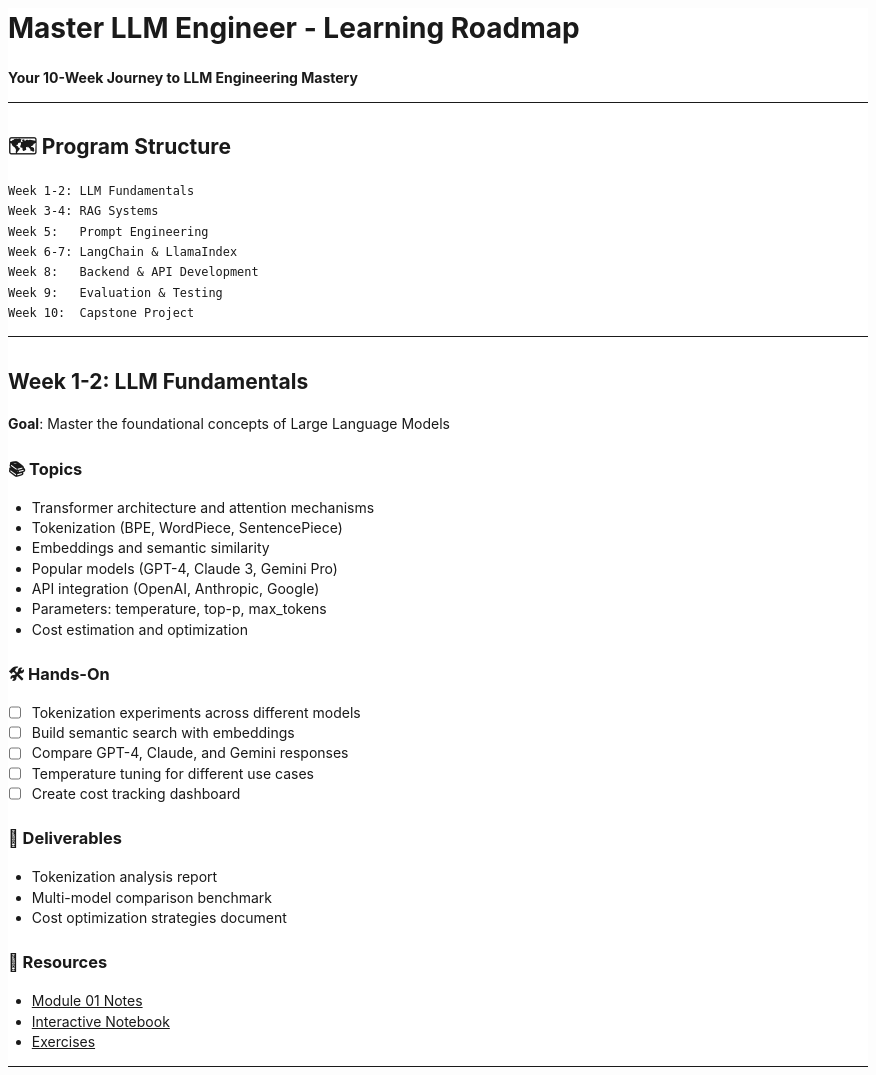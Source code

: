 # Master LLM Engineer - Learning Roadmap

**Your 10-Week Journey to LLM Engineering Mastery**

---

## 🗺️ Program Structure

```
Week 1-2: LLM Fundamentals
Week 3-4: RAG Systems
Week 5:   Prompt Engineering
Week 6-7: LangChain & LlamaIndex
Week 8:   Backend & API Development
Week 9:   Evaluation & Testing
Week 10:  Capstone Project
```

---

## Week 1-2: LLM Fundamentals

**Goal**: Master the foundational concepts of Large Language Models

### 📚 Topics
- Transformer architecture and attention mechanisms
- Tokenization (BPE, WordPiece, SentencePiece)
- Embeddings and semantic similarity
- Popular models (GPT-4, Claude 3, Gemini Pro)
- API integration (OpenAI, Anthropic, Google)
- Parameters: temperature, top-p, max_tokens
- Cost estimation and optimization

### 🛠️ Hands-On
- [ ] Tokenization experiments across different models
- [ ] Build semantic search with embeddings
- [ ] Compare GPT-4, Claude, and Gemini responses
- [ ] Temperature tuning for different use cases
- [ ] Create cost tracking dashboard

### 📝 Deliverables
- Tokenization analysis report
- Multi-model comparison benchmark
- Cost optimization strategies document

### 📖 Resources
- [Module 01 Notes](modules/module-01-llm-fundamentals/notes.md)
- [Interactive Notebook](modules/module-01-llm-fundamentals/notebook.ipynb)
- [Exercises](modules/module-01-llm-fundamentals/exercises/)

---